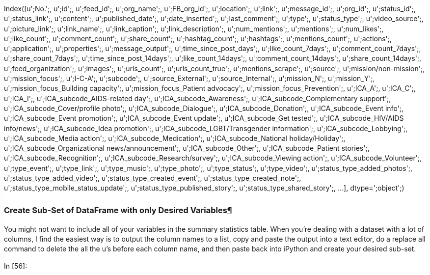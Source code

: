 Index([u';No.';, u';id';, u';feed_id';, u';org_name';, u';FB_org_id';, u';location';, u';link';, u';message_id';, u';org_id';, u';status_id';, u';status_link';, u';content';, u';published_date';, u';date_inserted';, u';last_comment';, u';type';, u';status_type';, u';video_source';, u';picture_link';, u';link_name';, u';link_caption';, u';link_description';, u';num_mentions';, u';mentions';, u';num_likes';, u';like_count';, u';comment_count';, u';share_count';, u';hashtag_count';, u';hashtags';, u';mentions_count';, u';actions';, u';application';, u';properties';, u';message_output';, u';time_since_post_days';, u';like_count_7days';, u';comment_count_7days';, u';share_count_7days';, u';time_since_post_14days';, u';like_count_14days';, u';comment_count_14days';, u';share_count_14days';, u';feed_organization';, u';images';, u';urls_count';, u';urls_count_true';, u';mentions_scrape';, u';source';, u';mission/non-mission';, u';mission_focus';, u';I-C-A';, u';subcode';, u';source_External';, u';source_Internal';, u';mission_N';, u';mission_Y';, u';mission_focus_Building capacity';, u';mission_focus_Patient advocacy';, u';mission_focus_Prevention';, u';ICA_A';, u';ICA_C';, u';ICA_I';, u';ICA_subcode_AIDS-related day';, u';ICA_subcode_Awareness';, u';ICA_subcode_Complementary support';, u';ICA_subcode_Cover/profile photo';, u';ICA_subcode_Dialogue';, u';ICA_subcode_Donation';, u';ICA_subcode_Event info';, u';ICA_subcode_Event promotion';, u';ICA_subcode_Event update';, u';ICA_subcode_Get tested';, u';ICA_subcode_HIV/AIDS info/news';, u';ICA_subcode_Idea promotion';, u';ICA_subcode_LGBT/Transgender information';, u';ICA_subcode_Lobbying';, u';ICA_subcode_Media action';, u';ICA_subcode_Medication';, u';ICA_subcode_National holiday/Holiday';, u';ICA_subcode_Organizational news/announcement';, u';ICA_subcode_Other';, u';ICA_subcode_Patient stories';, u';ICA_subcode_Recognition';, u';ICA_subcode_Research/survey';, u';ICA_subcode_Viewing action';, u';ICA_subcode_Volunteer';, u';type_event';, u';type_link';, u';type_music';, u';type_photo';, u';type_status';, u';type_video';, u';status_type_added_photos';, u';status_type_added_video';, u';status_type_created_event';, u';status_type_created_note';, u';status_type_mobile_status_update';, u';status_type_published_story';, u';status_type_shared_story';, ...], dtype=';object';)
</pre>
        </div>
      </div>
    </div>
  </div>
</div>

<div class="text_cell_render border-box-sizing rendered_html">
  <h3 id="Create-Sub-Set-of-DataFrame-with-only-Desired-Variables">
    Create Sub-Set of DataFrame with only Desired Variables<a class="anchor-link" href="#Create-Sub-Set-of-DataFrame-with-only-Desired-Variables">&#182;</a>
  </h3>
</div>

<div class="text_cell_render border-box-sizing rendered_html">
  <p>
    You might not want to include all of your variables in the summary statistics table. When you&#8217;re dealing with a dataset with a lot of columns, I find the easiest way is to output the column names to a list, copy and paste the output into a text editor, do a replace all command to delete the all the u&#8217;s before each column name, and then paste back into iPython and create your desired sub-set.
  </p>
</div>

<div class="cell border-box-sizing code_cell vbox">
  <div class="input hbox">
    <div class="prompt input_prompt">
      In&nbsp;[56]:
    </div>
    